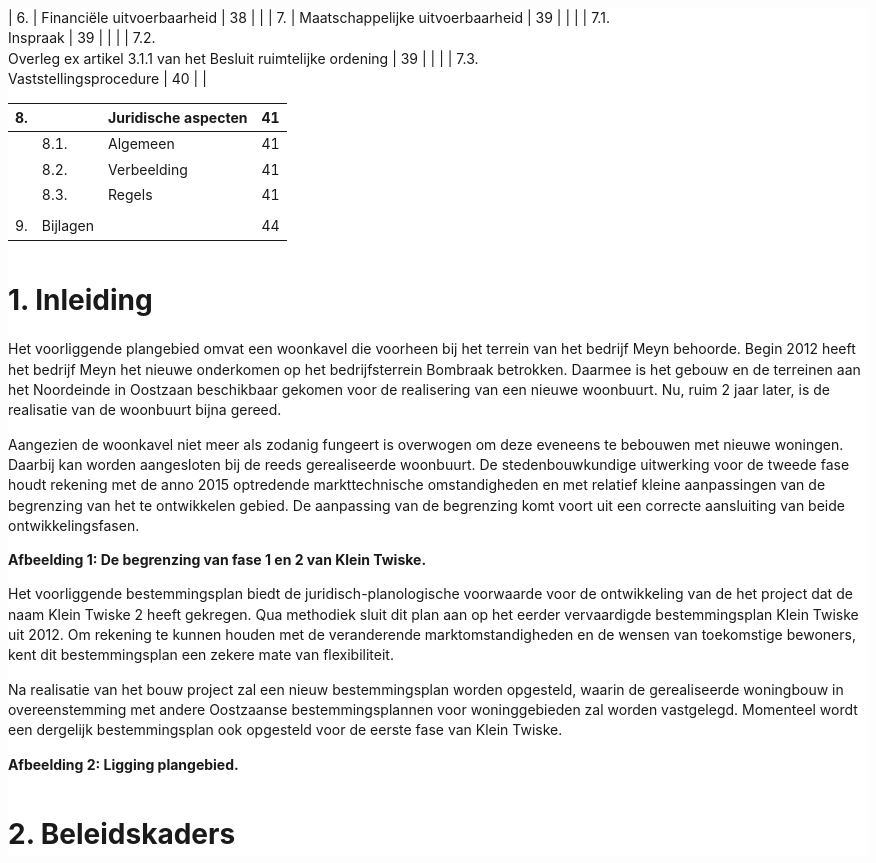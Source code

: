 | 6. | Financiële uitvoerbaarheid                                            | 38 |  |
| 7. | Maatschappelijke uitvoerbaarheid                                      | 39 |  |
|    | 7.1.<br>Inspraak                                                      | 39 |  |
|    | 7.2.<br>Overleg ex artikel 3.1.1 van het Besluit ruimtelijke ordening | 39 |  |
|    | 7.3.<br>Vaststellingsprocedure                                        | 40 |  |

| 8. |          | Juridische aspecten | 41 |
|----|----------|---------------------|----|
|    | 8.1.     | Algemeen            | 41 |
|    | 8.2.     | Verbeelding         | 41 |
|    | 8.3.     | Regels              | 41 |
|    |          |                     |    |
| 9. | Bijlagen |                     | 44 |

# <span id="page-6-0"></span>**1. Inleiding**

Het voorliggende plangebied omvat een woonkavel die voorheen bij het terrein van het bedrijf Meyn behoorde. Begin 2012 heeft het bedrijf Meyn het nieuwe onderkomen op het bedrijfsterrein Bombraak betrokken. Daarmee is het gebouw en de terreinen aan het Noordeinde in Oostzaan beschikbaar gekomen voor de realisering van een nieuwe woonbuurt. Nu, ruim 2 jaar later, is de realisatie van de woonbuurt bijna gereed.

Aangezien de woonkavel niet meer als zodanig fungeert is overwogen om deze eveneens te bebouwen met nieuwe woningen. Daarbij kan worden aangesloten bij de reeds gerealiseerde woonbuurt. De stedenbouwkundige uitwerking voor de tweede fase houdt rekening met de anno 2015 optredende markttechnische omstandigheden en met relatief kleine aanpassingen van de begrenzing van het te ontwikkelen gebied. De aanpassing van de begrenzing komt voort uit een correcte aansluiting van beide ontwikkelingsfasen.

**Afbeelding 1: De begrenzing van fase 1 en 2 van Klein Twiske.**

Het voorliggende bestemmingsplan biedt de juridisch-planologische voorwaarde voor de ontwikkeling van de het project dat de naam Klein Twiske 2 heeft gekregen. Qua methodiek sluit dit plan aan op het eerder vervaardigde bestemmingsplan Klein Twiske uit 2012. Om rekening te kunnen houden met de veranderende marktomstandigheden en de wensen van toekomstige bewoners, kent dit bestemmingsplan een zekere mate van flexibiliteit.

Na realisatie van het bouw project zal een nieuw bestemmingsplan worden opgesteld, waarin de gerealiseerde woningbouw in overeenstemming met andere Oostzaanse bestemmingsplannen voor woninggebieden zal worden vastgelegd. Momenteel wordt een dergelijk bestemmingsplan ook opgesteld voor de eerste fase van Klein Twiske.

**Afbeelding 2: Ligging plangebied.**

# <span id="page-8-0"></span>**2. Beleidskaders**
